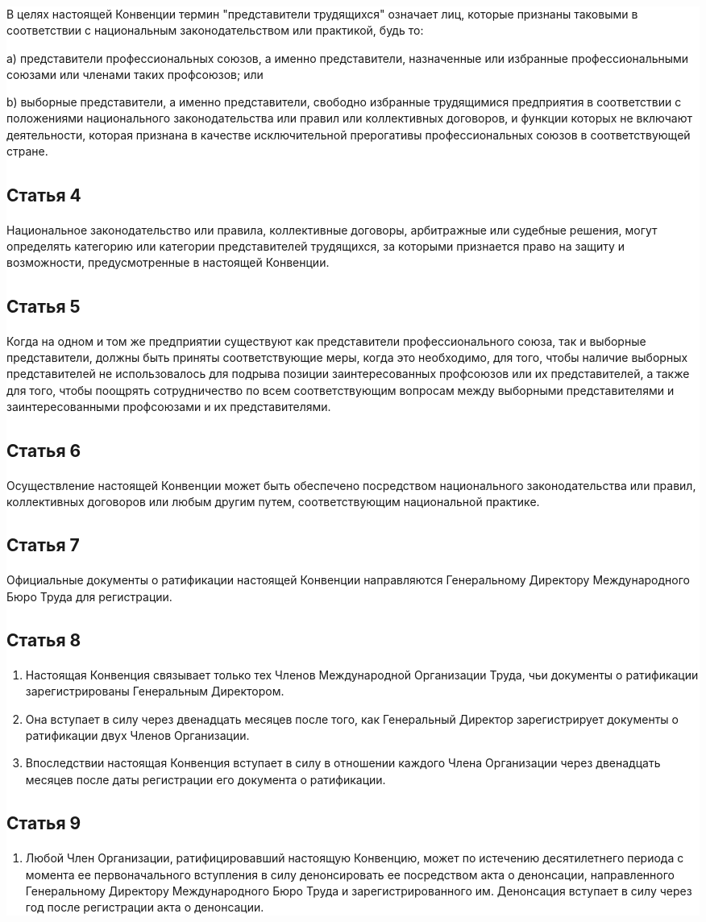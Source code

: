 В целях настоящей Конвенции термин "представители трудящихся" означает лиц, которые признаны таковыми в соответствии с национальным законодательством или практикой, будь то:

а) представители профессиональных союзов, а именно представители, назначенные или избранные профессиональными союзами или членами таких профсоюзов; или

b) выборные представители, а именно представители, свободно избранные трудящимися предприятия в соответствии с положениями национального законодательства или правил или коллективных договоров, и функции которых не включают деятельности, которая признана в качестве исключительной прерогативы профессиональных союзов в соответствующей стране.

## Статья 4

Национальное законодательство или правила, коллективные договоры, арбитражные или судебные решения, могут определять категорию или категории представителей трудящихся, за которыми признается право на защиту и возможности, предусмотренные в настоящей Конвенции.

## Статья 5

Когда на одном и том же предприятии существуют как представители профессионального союза, так и выборные представители, должны быть приняты соответствующие меры, когда это необходимо, для того, чтобы наличие выборных представителей не использовалось для подрыва позиции заинтересованных профсоюзов или их представителей, а также для того, чтобы поощрять сотрудничество по всем соответствующим вопросам между выборными представителями и заинтересованными профсоюзами и их представителями.

## Статья 6

Осуществление настоящей Конвенции может быть обеспечено посредством национального законодательства или правил, коллективных договоров или любым другим путем, соответствующим национальной практике.

## Статья 7

Официальные документы о ратификации настоящей Конвенции направляются Генеральному Директору Международного Бюро Труда для регистрации.

## Статья 8

1. Настоящая Конвенция связывает только тех Членов Международной Организации Труда, чьи документы о ратификации зарегистрированы Генеральным Директором.

2. Она вступает в силу через двенадцать месяцев после того, как Генеральный Директор зарегистрирует документы о ратификации двух Членов Организации.

3. Впоследствии настоящая Конвенция вступает в силу в отношении каждого Члена Организации через двенадцать месяцев после даты регистрации его документа о ратификации.

## Статья 9

1. Любой Член Организации, ратифицировавший настоящую Конвенцию, может по истечению десятилетнего периода с момента ее первоначального вступления в силу денонсировать ее посредством акта о денонсации, направленного Генеральному Директору Международного Бюро Труда и зарегистрированного им. Денонсация вступает в силу через год после регистрации акта о денонсации.
